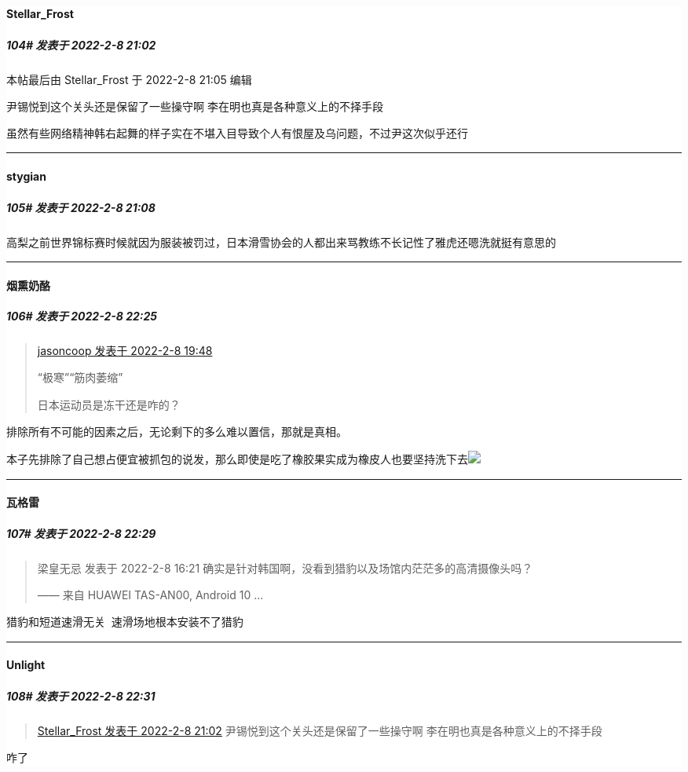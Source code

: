 ####  Stellar_Frost  
##### 104#       发表于 2022-2-8 21:02

 本帖最后由 Stellar_Frost 于 2022-2-8 21:05 编辑 

尹锡悦到这个关头还是保留了一些操守啊
李在明也真是各种意义上的不择手段

虽然有些网络精神韩右起舞的样子实在不堪入目导致个人有恨屋及乌问题，不过尹这次似乎还行



*****

####  stygian  
##### 105#       发表于 2022-2-8 21:08

高梨之前世界锦标赛时候就因为服装被罚过，日本滑雪协会的人都出来骂教练不长记性了雅虎还嗯洗就挺有意思的



*****

####  烟熏奶酪  
##### 106#       发表于 2022-2-8 22:25

<blockquote><a href="httphttps://bbs.saraba1st.com/2b/forum.php?mod=redirect&amp;goto=findpost&amp;pid=54595339&amp;ptid=2051394" target="_blank">jasoncoop 发表于 2022-2-8 19:48</a>

“极寒”“筋肉萎缩”

日本运动员是冻干还是咋的？</blockquote>
排除所有不可能的因素之后，无论剩下的多么难以置信，那就是真相。

本子先排除了自己想占便宜被抓包的说发，那么即使是吃了橡胶果实成为橡皮人也要坚持洗下去<img src="https://static.saraba1st.com/image/smiley/face2017/067.png" referrerpolicy="no-referrer">



*****

####  瓦格雷  
##### 107#       发表于 2022-2-8 22:29

<blockquote>梁皇无忌 发表于 2022-2-8 16:21
确实是针对韩国啊，没看到猎豹以及场馆内茫茫多的高清摄像头吗？

—— 来自 HUAWEI TAS-AN00, Android 10 ...</blockquote>
猎豹和短道速滑无关  速滑场地根本安装不了猎豹

*****

####  Unlight  
##### 108#       发表于 2022-2-8 22:31

<blockquote><a href="httphttps://bbs.saraba1st.com/2b/forum.php?mod=redirect&amp;goto=findpost&amp;pid=54595985&amp;ptid=2051394" target="_blank">Stellar_Frost 发表于 2022-2-8 21:02</a>
尹锡悦到这个关头还是保留了一些操守啊
李在明也真是各种意义上的不择手段</blockquote>
咋了
